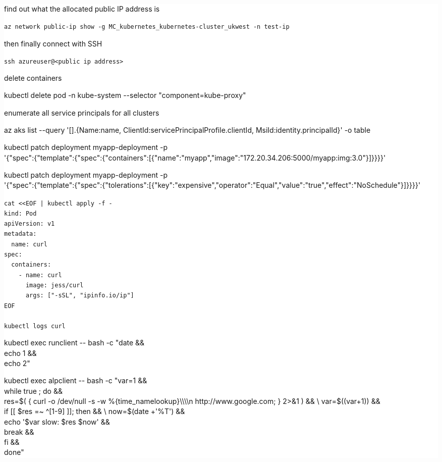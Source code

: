 find out what the allocated public IP address is

    az network public-ip show -g MC_kubernetes_kubernetes-cluster_ukwest -n test-ip

then finally connect with SSH

    ssh azureuser@<public ip address>

delete containers

kubectl delete pod -n kube-system --selector "component=kube-proxy"

enumerate all service principals for all clusters

az aks list --query '[].{Name:name, ClientId:servicePrincipalProfile.clientId, MsiId:identity.principalId}' -o table


kubectl patch deployment myapp-deployment -p \
  '{"spec":{"template":{"spec":{"containers":[{"name":"myapp","image":"172.20.34.206:5000/myapp:img:3.0"}]}}}}'

kubectl patch deployment myapp-deployment -p \
  '{"spec":{"template":{"spec":{"tolerations":[{"key":"expensive","operator":"Equal","value":"true","effect":"NoSchedule"}]}}}}'

```
cat <<EOF | kubectl apply -f -
kind: Pod
apiVersion: v1
metadata:
  name: curl
spec:
  containers:
    - name: curl
      image: jess/curl
      args: ["-sSL", "ipinfo.io/ip"]
EOF

kubectl logs curl
```

kubectl exec runclient -- bash -c "date && \
      echo 1 && \
      echo 2"


kubectl exec alpclient -- bash -c "var=1 && \
    while true ; do && \
      res=$( { curl -o /dev/null -s -w %{time_namelookup}\\\\n  http://www.google.com; } 2>&1 ) && \
      var=$((var+1)) && \
      if [[ $res =~ ^[1-9] ]]; then && \
        now=$(date +'%T') && \
        echo '$var slow: $res $now' && \
        break && \
      fi && \
    done"
